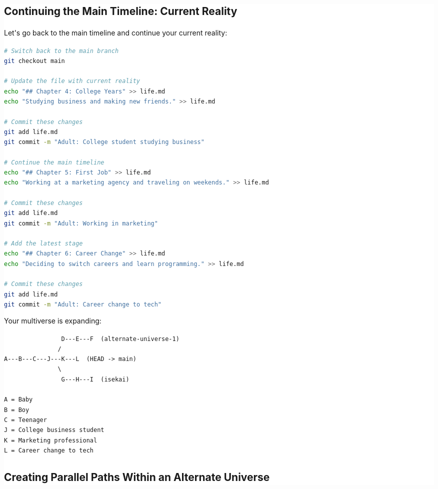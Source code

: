 ## Continuing the Main Timeline: Current Reality

Let's go back to the main timeline and continue your current reality:

```bash
# Switch back to the main branch
git checkout main

# Update the file with current reality
echo "## Chapter 4: College Years" >> life.md
echo "Studying business and making new friends." >> life.md

# Commit these changes
git add life.md
git commit -m "Adult: College student studying business"

# Continue the main timeline
echo "## Chapter 5: First Job" >> life.md
echo "Working at a marketing agency and traveling on weekends." >> life.md

# Commit these changes
git add life.md
git commit -m "Adult: Working in marketing"

# Add the latest stage
echo "## Chapter 6: Career Change" >> life.md
echo "Deciding to switch careers and learn programming." >> life.md

# Commit these changes
git add life.md
git commit -m "Adult: Career change to tech"
```

Your multiverse is expanding:

```
                D---E---F  (alternate-universe-1)
               /
A---B---C---J---K---L  (HEAD -> main)
               \
                G---H---I  (isekai)

A = Baby
B = Boy
C = Teenager
J = College business student
K = Marketing professional
L = Career change to tech
```

## Creating Parallel Paths Within an Alternate Universe
